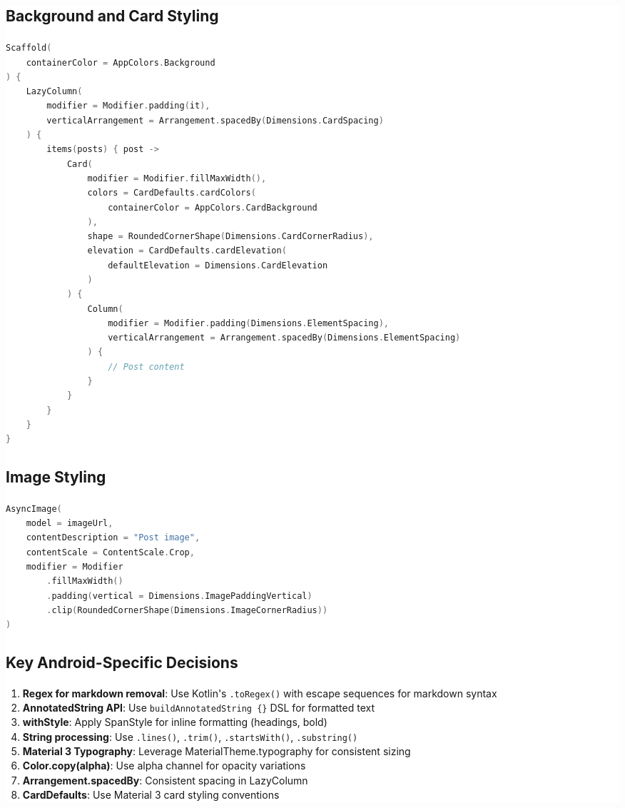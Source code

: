 ## Background and Card Styling

```kotlin
Scaffold(
    containerColor = AppColors.Background
) {
    LazyColumn(
        modifier = Modifier.padding(it),
        verticalArrangement = Arrangement.spacedBy(Dimensions.CardSpacing)
    ) {
        items(posts) { post ->
            Card(
                modifier = Modifier.fillMaxWidth(),
                colors = CardDefaults.cardColors(
                    containerColor = AppColors.CardBackground
                ),
                shape = RoundedCornerShape(Dimensions.CardCornerRadius),
                elevation = CardDefaults.cardElevation(
                    defaultElevation = Dimensions.CardElevation
                )
            ) {
                Column(
                    modifier = Modifier.padding(Dimensions.ElementSpacing),
                    verticalArrangement = Arrangement.spacedBy(Dimensions.ElementSpacing)
                ) {
                    // Post content
                }
            }
        }
    }
}
```

## Image Styling

```kotlin
AsyncImage(
    model = imageUrl,
    contentDescription = "Post image",
    contentScale = ContentScale.Crop,
    modifier = Modifier
        .fillMaxWidth()
        .padding(vertical = Dimensions.ImagePaddingVertical)
        .clip(RoundedCornerShape(Dimensions.ImageCornerRadius))
)
```

## Key Android-Specific Decisions

1. **Regex for markdown removal**: Use Kotlin's `.toRegex()` with escape sequences for markdown syntax
2. **AnnotatedString API**: Use `buildAnnotatedString {}` DSL for formatted text
3. **withStyle**: Apply SpanStyle for inline formatting (headings, bold)
4. **String processing**: Use `.lines()`, `.trim()`, `.startsWith()`, `.substring()`
5. **Material 3 Typography**: Leverage MaterialTheme.typography for consistent sizing
6. **Color.copy(alpha)**: Use alpha channel for opacity variations
7. **Arrangement.spacedBy**: Consistent spacing in LazyColumn
8. **CardDefaults**: Use Material 3 card styling conventions
